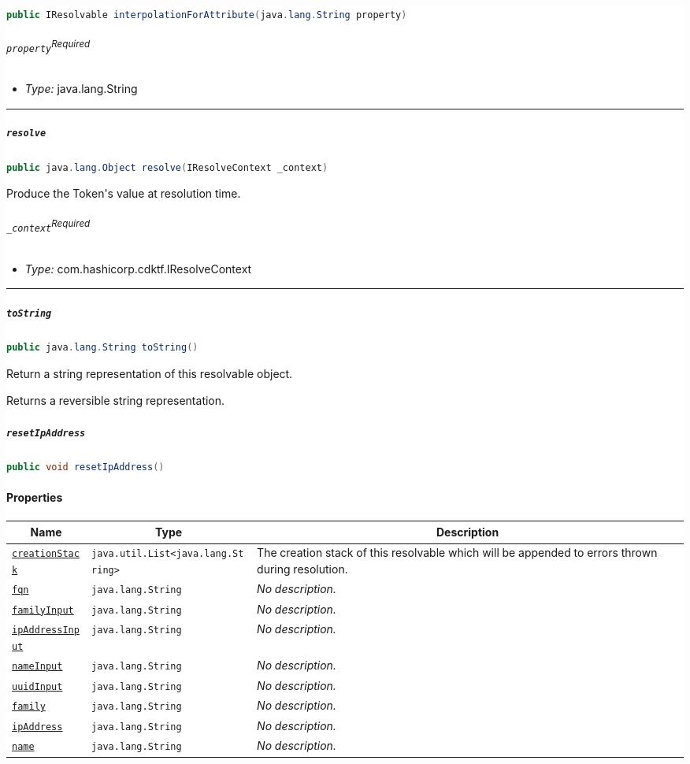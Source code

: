 ```java
public IResolvable interpolationForAttribute(java.lang.String property)
```

###### `property`<sup>Required</sup> <a name="property" id="@cdktf/provider-upcloud.fileStorage.FileStorageNetworkOutputReference.interpolationForAttribute.parameter.property"></a>

- *Type:* java.lang.String

---

##### `resolve` <a name="resolve" id="@cdktf/provider-upcloud.fileStorage.FileStorageNetworkOutputReference.resolve"></a>

```java
public java.lang.Object resolve(IResolveContext _context)
```

Produce the Token's value at resolution time.

###### `_context`<sup>Required</sup> <a name="_context" id="@cdktf/provider-upcloud.fileStorage.FileStorageNetworkOutputReference.resolve.parameter._context"></a>

- *Type:* com.hashicorp.cdktf.IResolveContext

---

##### `toString` <a name="toString" id="@cdktf/provider-upcloud.fileStorage.FileStorageNetworkOutputReference.toString"></a>

```java
public java.lang.String toString()
```

Return a string representation of this resolvable object.

Returns a reversible string representation.

##### `resetIpAddress` <a name="resetIpAddress" id="@cdktf/provider-upcloud.fileStorage.FileStorageNetworkOutputReference.resetIpAddress"></a>

```java
public void resetIpAddress()
```


#### Properties <a name="Properties" id="Properties"></a>

| **Name** | **Type** | **Description** |
| --- | --- | --- |
| <code><a href="#@cdktf/provider-upcloud.fileStorage.FileStorageNetworkOutputReference.property.creationStack">creationStack</a></code> | <code>java.util.List<java.lang.String></code> | The creation stack of this resolvable which will be appended to errors thrown during resolution. |
| <code><a href="#@cdktf/provider-upcloud.fileStorage.FileStorageNetworkOutputReference.property.fqn">fqn</a></code> | <code>java.lang.String</code> | *No description.* |
| <code><a href="#@cdktf/provider-upcloud.fileStorage.FileStorageNetworkOutputReference.property.familyInput">familyInput</a></code> | <code>java.lang.String</code> | *No description.* |
| <code><a href="#@cdktf/provider-upcloud.fileStorage.FileStorageNetworkOutputReference.property.ipAddressInput">ipAddressInput</a></code> | <code>java.lang.String</code> | *No description.* |
| <code><a href="#@cdktf/provider-upcloud.fileStorage.FileStorageNetworkOutputReference.property.nameInput">nameInput</a></code> | <code>java.lang.String</code> | *No description.* |
| <code><a href="#@cdktf/provider-upcloud.fileStorage.FileStorageNetworkOutputReference.property.uuidInput">uuidInput</a></code> | <code>java.lang.String</code> | *No description.* |
| <code><a href="#@cdktf/provider-upcloud.fileStorage.FileStorageNetworkOutputReference.property.family">family</a></code> | <code>java.lang.String</code> | *No description.* |
| <code><a href="#@cdktf/provider-upcloud.fileStorage.FileStorageNetworkOutputReference.property.ipAddress">ipAddress</a></code> | <code>java.lang.String</code> | *No description.* |
| <code><a href="#@cdktf/provider-upcloud.fileStorage.FileStorageNetworkOutputReference.property.name">name</a></code> | <code>java.lang.String</code> | *No description.* |